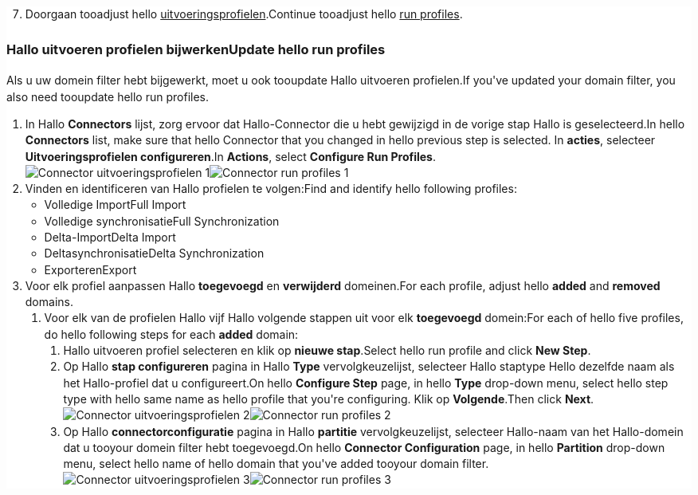 7. <span data-ttu-id="5594d-199">Doorgaan tooadjust hello [uitvoeringsprofielen](#update-run-profiles).</span><span class="sxs-lookup"><span data-stu-id="5594d-199">Continue tooadjust hello [run profiles](#update-run-profiles).</span></span>

### <a name="update-hello-run-profiles"></a><span data-ttu-id="5594d-200">Hallo uitvoeren profielen bijwerken</span><span class="sxs-lookup"><span data-stu-id="5594d-200">Update hello run profiles</span></span>
<span data-ttu-id="5594d-201">Als u uw domein filter hebt bijgewerkt, moet u ook tooupdate Hallo uitvoeren profielen.</span><span class="sxs-lookup"><span data-stu-id="5594d-201">If you've updated your domain filter, you also need tooupdate hello run profiles.</span></span>

1. <span data-ttu-id="5594d-202">In Hallo **Connectors** lijst, zorg ervoor dat Hallo-Connector die u hebt gewijzigd in de vorige stap Hallo is geselecteerd.</span><span class="sxs-lookup"><span data-stu-id="5594d-202">In hello **Connectors** list, make sure that hello Connector that you changed in hello previous step is selected.</span></span> <span data-ttu-id="5594d-203">In **acties**, selecteer **Uitvoeringsprofielen configureren**.</span><span class="sxs-lookup"><span data-stu-id="5594d-203">In **Actions**, select **Configure Run Profiles**.</span></span>  
   <span data-ttu-id="5594d-204">![Connector uitvoeringsprofielen 1](./media/active-directory-aadconnectsync-configure-filtering/connectorrunprofiles1.png)</span><span class="sxs-lookup"><span data-stu-id="5594d-204">![Connector run profiles 1](./media/active-directory-aadconnectsync-configure-filtering/connectorrunprofiles1.png)</span></span>  
2. <span data-ttu-id="5594d-205">Vinden en identificeren van Hallo profielen te volgen:</span><span class="sxs-lookup"><span data-stu-id="5594d-205">Find and identify hello following profiles:</span></span>
    * <span data-ttu-id="5594d-206">Volledige Import</span><span class="sxs-lookup"><span data-stu-id="5594d-206">Full Import</span></span>
    * <span data-ttu-id="5594d-207">Volledige synchronisatie</span><span class="sxs-lookup"><span data-stu-id="5594d-207">Full Synchronization</span></span>
    * <span data-ttu-id="5594d-208">Delta-Import</span><span class="sxs-lookup"><span data-stu-id="5594d-208">Delta Import</span></span>
    * <span data-ttu-id="5594d-209">Deltasynchronisatie</span><span class="sxs-lookup"><span data-stu-id="5594d-209">Delta Synchronization</span></span>
    * <span data-ttu-id="5594d-210">Exporteren</span><span class="sxs-lookup"><span data-stu-id="5594d-210">Export</span></span>
3. <span data-ttu-id="5594d-211">Voor elk profiel aanpassen Hallo **toegevoegd** en **verwijderd** domeinen.</span><span class="sxs-lookup"><span data-stu-id="5594d-211">For each profile, adjust hello **added** and **removed** domains.</span></span>
    1. <span data-ttu-id="5594d-212">Voor elk van de profielen Hallo vijf Hallo volgende stappen uit voor elk **toegevoegd** domein:</span><span class="sxs-lookup"><span data-stu-id="5594d-212">For each of hello five profiles, do hello following steps for each **added** domain:</span></span>
        1. <span data-ttu-id="5594d-213">Hallo uitvoeren profiel selecteren en klik op **nieuwe stap**.</span><span class="sxs-lookup"><span data-stu-id="5594d-213">Select hello run profile and click **New Step**.</span></span>
        2. <span data-ttu-id="5594d-214">Op Hallo **stap configureren** pagina in Hallo **Type** vervolgkeuzelijst, selecteer Hallo staptype Hello dezelfde naam als het Hallo-profiel dat u configureert.</span><span class="sxs-lookup"><span data-stu-id="5594d-214">On hello **Configure Step** page, in hello **Type** drop-down menu, select hello step type with hello same name as hello profile that you're configuring.</span></span> <span data-ttu-id="5594d-215">Klik op **Volgende**.</span><span class="sxs-lookup"><span data-stu-id="5594d-215">Then click **Next**.</span></span>  
        <span data-ttu-id="5594d-216">![Connector uitvoeringsprofielen 2](./media/active-directory-aadconnectsync-configure-filtering/runprofilesnewstep1.png)</span><span class="sxs-lookup"><span data-stu-id="5594d-216">![Connector run profiles 2](./media/active-directory-aadconnectsync-configure-filtering/runprofilesnewstep1.png)</span></span>  
        3. <span data-ttu-id="5594d-217">Op Hallo **connectorconfiguratie** pagina in Hallo **partitie** vervolgkeuzelijst, selecteer Hallo-naam van het Hallo-domein dat u tooyour domein filter hebt toegevoegd.</span><span class="sxs-lookup"><span data-stu-id="5594d-217">On hello **Connector Configuration** page, in hello **Partition** drop-down menu, select hello name of hello domain that you've added tooyour domain filter.</span></span>  
        <span data-ttu-id="5594d-218">![Connector uitvoeringsprofielen 3](./media/active-directory-aadconnectsync-configure-filtering/runprofilesnewstep2.png)</span><span class="sxs-lookup"><span data-stu-id="5594d-218">![Connector run profiles 3](./media/active-directory-aadconnectsync-configure-filtering/runprofilesnewstep2.png)</span></span>  